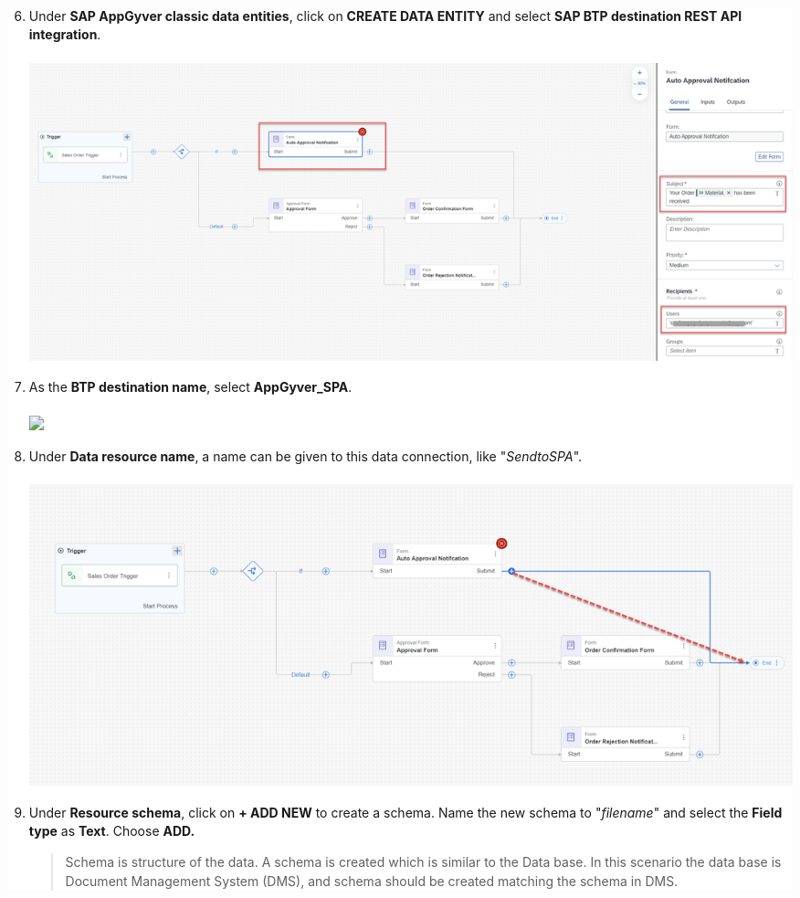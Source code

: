 6. Under <b>SAP AppGyver classic data entities</b>, click on <b>CREATE DATA ENTITY</b> and select <b>SAP BTP destination REST API integration</b>.<br><br>
![](images/41.png)

7. As the <b>BTP destination name</b>, select <b>AppGyver_SPA</b>.<br><br>
![](images/Destination.png)

8.  Under <b> Data resource name</b>, a name can be given to this data connection, like "<i>SendtoSPA</i>".<br><br>
![](images/43.png)

9. Under <b>Resource schema</b>, click on <b>+ ADD NEW</b> to create a schema. Name the new schema to "<i>filename</i>" and select the <b>Field type</b> as <b>Text</b>.
Choose <b>ADD.</b>

    > Schema is structure of the data. A schema is created which is similar to the Data base. In this scenario the data base is Document Management System (DMS), and schema should be created matching the schema in DMS.
